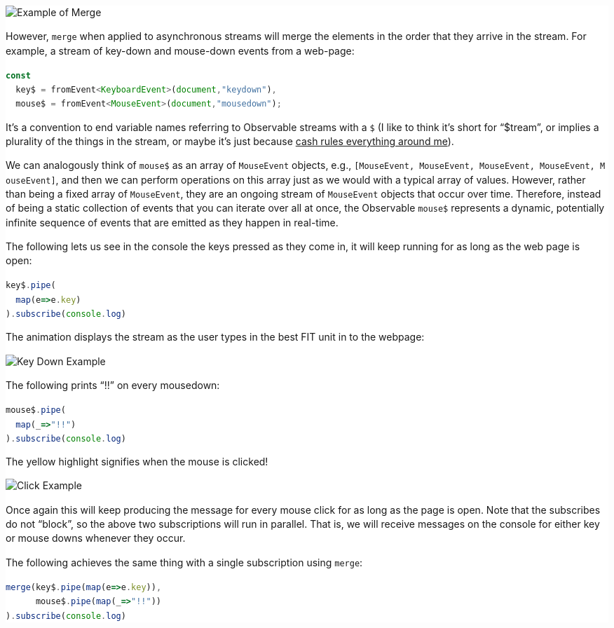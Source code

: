 ![Example of Merge](/assets/images/chapterImages/functionalreactiveprogramming/merge.gif)

However, `merge` when applied to asynchronous streams will merge the elements in the order that they arrive in the stream.  For example, a stream of key-down and mouse-down events from a web-page:

```javascript
const
  key$ = fromEvent<KeyboardEvent>(document,"keydown"),
  mouse$ = fromEvent<MouseEvent>(document,"mousedown");
```

It’s a convention to end variable names referring to Observable streams with a `$` (I like to think it’s short for “$tream”, or implies a plurality of the things in the stream, or maybe it’s just because [cash rules everything around me](https://www.youtube.com/watch?v=PBwAxmrE194)).

We can analogously think of `mouse$` as an array of `MouseEvent` objects, e.g., `[MouseEvent, MouseEvent, MouseEvent, MouseEvent, MouseEvent]`, and then we can perform operations on this array just as we would with a typical array of values. However, rather than being a fixed array of `MouseEvent`, they are an ongoing stream of `MouseEvent` objects that occur over time. Therefore, instead of being a static collection of events that you can iterate over all at once, the Observable `mouse$` represents a dynamic, potentially infinite sequence of events that are emitted as they happen in real-time.

The following lets us see in the console the keys pressed as they come in, it will keep running for as long as the web page is open:

```javascript
key$.pipe(
  map(e=>e.key)
).subscribe(console.log)
```

The animation displays the stream as the user types in the best FIT unit in to the webpage:

![Key Down Example](/assets/images/chapterImages/functionalreactiveprogramming/keydown.gif)

The following prints “!!” on every mousedown:

```javascript
mouse$.pipe(
  map(_=>"!!")
).subscribe(console.log)
```

The yellow highlight signifies when the mouse is clicked!

![Click Example](/assets/images/chapterImages/functionalreactiveprogramming/click.gif)

Once again this will keep producing the message for every mouse click for as long as the page is open.  Note that the subscribes do not “block”, so the above two subscriptions will run in parallel.  That is, we will receive messages on the console for either key or mouse downs whenever they occur.

The following achieves the same thing with a single subscription using `merge`:

```javascript
merge(key$.pipe(map(e=>e.key)),
      mouse$.pipe(map(_=>"!!"))
).subscribe(console.log)
```

